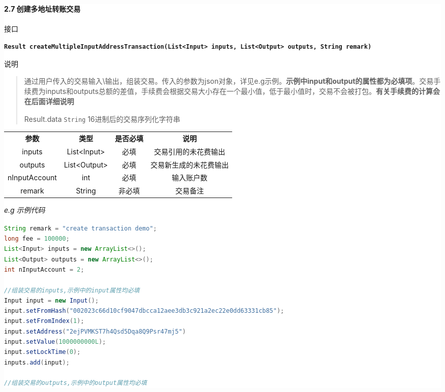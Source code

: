 #### 2.7 创建多地址转账交易 

接口

**`Result createMultipleInputAddressTransaction(List<Input> inputs, List<Output> outputs, String remark)`**

说明

> 通过用户传入的交易输入\输出，组装交易。传入的参数为json对象，详见e.g示例。**示例中input和output的属性都为必填项**。交易手续费为inputs和outputs总额的差值，手续费会根据交易大小存在一个最小值，低于最小值时，交易不会被打包。**有关手续费的计算会在后面详细说明**
>
> Result.data `String` 16进制后的交易序列化字符串

<table>
  <tr>
  	<th align="center">参数</th>
    <th align="center">类型</th>
    <th align="center">是否必填</th>
    <th align="center">说明</th>
  </tr>
  <tr>
  <td align="center">inputs</td>
  <td align="center">List&lt;Input&gt;</td>
  <td align="center">必填</td>
  <td align="center">交易引用的未花费输出</td>
  </tr>
   <tr>
  <td align="center">outputs</td>
  <td align="center">List&lt;Output&gt;</td>
  <td align="center">必填</td>
  <td align="center">交易新生成的未花费输出</td>
  </tr>
   <tr>
  <td align="center">nInputAccount</td>
  <td align="center">int</td>
  <td align="center">必填</td>
  <td align="center">输入账户数</td>
  </tr>
  <tr>
  <td align="center">remark</td>
  <td align="center">String</td>
  <td align="center">非必填</td>
  <td align="center">交易备注</td>
  </tr> 
</table>

*e.g 示例代码*

```java
String remark = "create transaction demo";
long fee = 100000;
List<Input> inputs = new ArrayList<>();
List<Output> outputs = new ArrayList<>();
int nInputAccount = 2;

//组装交易的inputs,示例中的input属性均必填
Input input = new Input();
input.setFromHash("002023c66d10cf9047dbcca12aee3db3c921a2ec22e0dd63331cb85"); 
input.setFromIndex(1);
input.setAddress("2ejPVMKST7h4Qsd5Dqa8Q9Psr47mj5")
input.setValue(1000000000L);      
input.setLockTime(0);
inputs.add(input);

//组装交易的outputs,示例中的output属性均必填
```